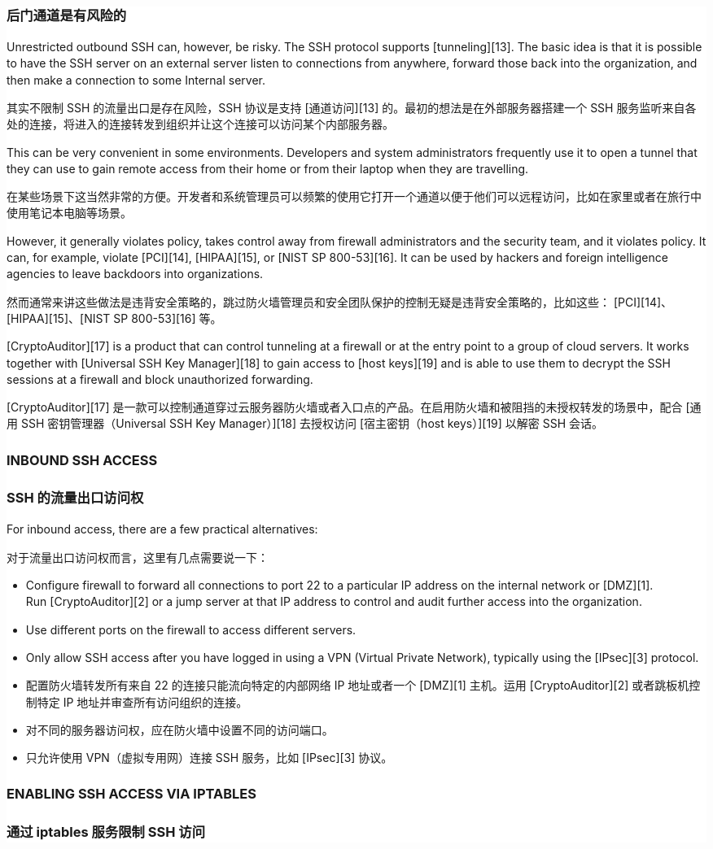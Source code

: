 ### 后门通道是有风险的

Unrestricted outbound SSH can, however, be risky. The SSH protocol supports [tunneling][13]. The basic idea is that it is possible to have the SSH server on an external server listen to connections from anywhere, forward those back into the organization, and then make a connection to some Internal server.

其实不限制 SSH 的流量出口是存在风险，SSH 协议是支持 [通道访问][13] 的。最初的想法是在外部服务器搭建一个 SSH 服务监听来自各处的连接，将进入的连接转发到组织并让这个连接可以访问某个内部服务器。

This can be very convenient in some environments. Developers and system administrators frequently use it to open a tunnel that they can use to gain remote access from their home or from their laptop when they are travelling.

在某些场景下这当然非常的方便。开发者和系统管理员可以频繁的使用它打开一个通道以便于他们可以远程访问，比如在家里或者在旅行中使用笔记本电脑等场景。

However, it generally violates policy, takes control away from firewall administrators and the security team, and it violates policy. It can, for example, violate [PCI][14], [HIPAA][15], or [NIST SP 800-53][16]. It can be used by hackers and foreign intelligence agencies to leave backdoors into organizations.

然而通常来讲这些做法是违背安全策略的，跳过防火墙管理员和安全团队保护的控制无疑是违背安全策略的，比如这些： [PCI][14]、[HIPAA][15]、[NIST SP 800-53][16] 等。

[CryptoAuditor][17] is a product that can control tunneling at a firewall or at the entry point to a group of cloud servers. It works together with [Universal SSH Key Manager][18] to gain access to [host keys][19] and is able to use them to decrypt the SSH sessions at a firewall and block unauthorized forwarding.

[CryptoAuditor][17] 是一款可以控制通道穿过云服务器防火墙或者入口点的产品。在启用防火墙和被阻挡的未授权转发的场景中，配合 [通用 SSH 密钥管理器（Universal SSH Key Manager）][18] 去授权访问 [宿主密钥（host keys）][19] 以解密 SSH 会话。

### INBOUND SSH ACCESS

### SSH 的流量出口访问权

For inbound access, there are a few practical alternatives:

对于流量出口访问权而言，这里有几点需要说一下：

*   Configure firewall to forward all connections to port 22 to a particular IP address on the internal network or [DMZ][1]. Run [CryptoAuditor][2] or a jump server at that IP address to control and audit further access into the organization.
*   Use different ports on the firewall to access different servers.
*   Only allow SSH access after you have logged in using a VPN (Virtual Private Network), typically using the [IPsec][3] protocol.

*   配置防火墙转发所有来自 22 的连接只能流向特定的内部网络 IP 地址或者一个 [DMZ][1] 主机。运用 [CryptoAuditor][2] 或者跳板机控制特定 IP 地址并审查所有访问组织的连接。
*   对不同的服务器访问权，应在防火墙中设置不同的访问端口。
*   只允许使用 VPN（虚拟专用网）连接 SSH 服务，比如 [IPsec][3] 协议。

### ENABLING SSH ACCESS VIA IPTABLES

### 通过 iptables 服务限制 SSH 访问
